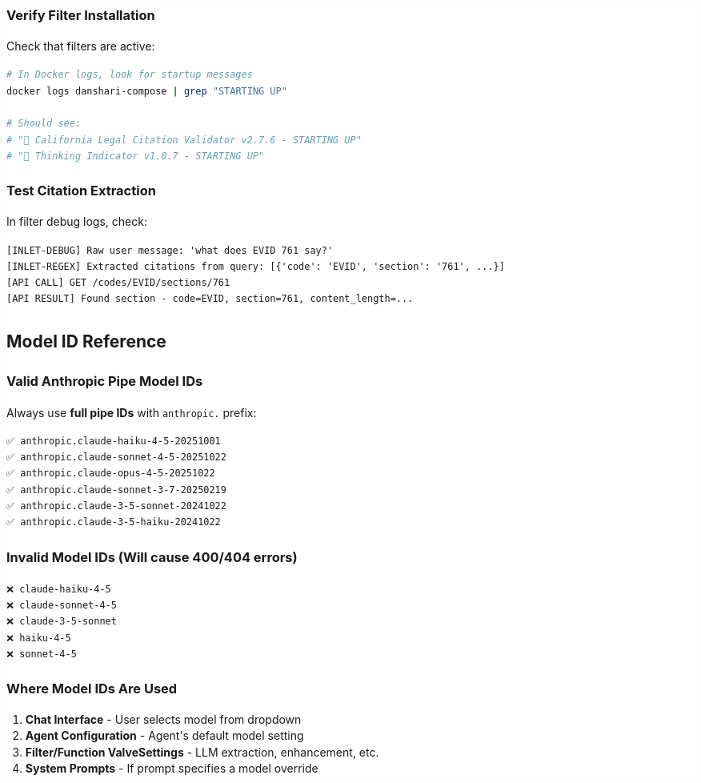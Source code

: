 ### Verify Filter Installation

Check that filters are active:
```bash
# In Docker logs, look for startup messages
docker logs danshari-compose | grep "STARTING UP"

# Should see:
# "🔧 California Legal Citation Validator v2.7.6 - STARTING UP"
# "🎨 Thinking Indicator v1.0.7 - STARTING UP"
```

### Test Citation Extraction

In filter debug logs, check:
```
[INLET-DEBUG] Raw user message: 'what does EVID 761 say?'
[INLET-REGEX] Extracted citations from query: [{'code': 'EVID', 'section': '761', ...}]
[API CALL] GET /codes/EVID/sections/761
[API RESULT] Found section - code=EVID, section=761, content_length=...
```

## Model ID Reference

### Valid Anthropic Pipe Model IDs

Always use **full pipe IDs** with `anthropic.` prefix:

```
✅ anthropic.claude-haiku-4-5-20251001
✅ anthropic.claude-sonnet-4-5-20251022
✅ anthropic.claude-opus-4-5-20251022
✅ anthropic.claude-sonnet-3-7-20250219
✅ anthropic.claude-3-5-sonnet-20241022
✅ anthropic.claude-3-5-haiku-20241022
```

### Invalid Model IDs (Will cause 400/404 errors)

```
❌ claude-haiku-4-5
❌ claude-sonnet-4-5
❌ claude-3-5-sonnet
❌ haiku-4-5
❌ sonnet-4-5
```

### Where Model IDs Are Used

1. **Chat Interface** - User selects model from dropdown
2. **Agent Configuration** - Agent's default model setting
3. **Filter/Function ValveSettings** - LLM extraction, enhancement, etc.
4. **System Prompts** - If prompt specifies a model override
